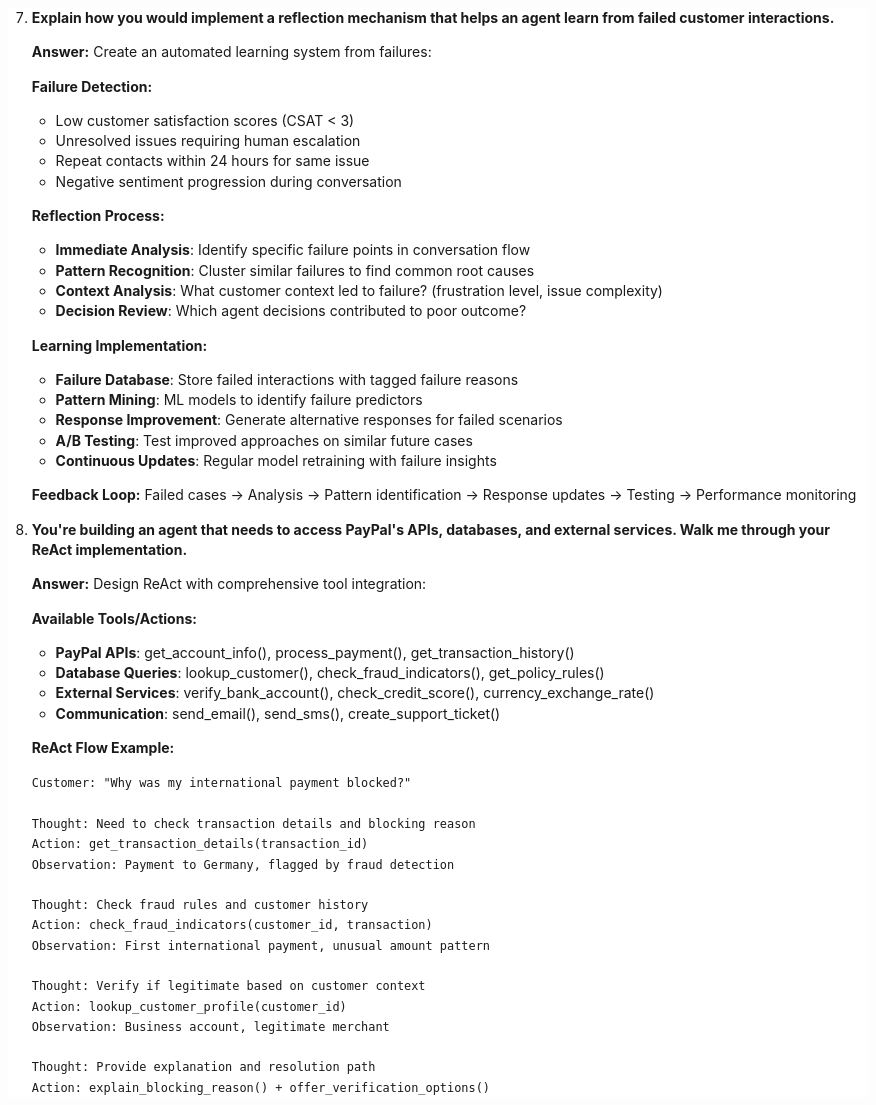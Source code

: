 7. **Explain how you would implement a reflection mechanism that helps an agent learn from failed customer interactions.**

   **Answer:** Create an automated learning system from failures:

   **Failure Detection:**

   - Low customer satisfaction scores (CSAT < 3)
   - Unresolved issues requiring human escalation
   - Repeat contacts within 24 hours for same issue
   - Negative sentiment progression during conversation

   **Reflection Process:**

   - **Immediate Analysis**: Identify specific failure points in conversation flow
   - **Pattern Recognition**: Cluster similar failures to find common root causes
   - **Context Analysis**: What customer context led to failure? (frustration level, issue complexity)
   - **Decision Review**: Which agent decisions contributed to poor outcome?

   **Learning Implementation:**

   - **Failure Database**: Store failed interactions with tagged failure reasons
   - **Pattern Mining**: ML models to identify failure predictors
   - **Response Improvement**: Generate alternative responses for failed scenarios
   - **A/B Testing**: Test improved approaches on similar future cases
   - **Continuous Updates**: Regular model retraining with failure insights

   **Feedback Loop:** Failed cases → Analysis → Pattern identification → Response updates → Testing → Performance monitoring

8. **You're building an agent that needs to access PayPal's APIs, databases, and external services. Walk me through your ReAct implementation.**

   **Answer:** Design ReAct with comprehensive tool integration:

   **Available Tools/Actions:**

   - **PayPal APIs**: get_account_info(), process_payment(), get_transaction_history()
   - **Database Queries**: lookup_customer(), check_fraud_indicators(), get_policy_rules()
   - **External Services**: verify_bank_account(), check_credit_score(), currency_exchange_rate()
   - **Communication**: send_email(), send_sms(), create_support_ticket()

   **ReAct Flow Example:**

   ```
   Customer: "Why was my international payment blocked?"

   Thought: Need to check transaction details and blocking reason
   Action: get_transaction_details(transaction_id)
   Observation: Payment to Germany, flagged by fraud detection

   Thought: Check fraud rules and customer history
   Action: check_fraud_indicators(customer_id, transaction)
   Observation: First international payment, unusual amount pattern

   Thought: Verify if legitimate based on customer context
   Action: lookup_customer_profile(customer_id)
   Observation: Business account, legitimate merchant

   Thought: Provide explanation and resolution path
   Action: explain_blocking_reason() + offer_verification_options()
   ```
